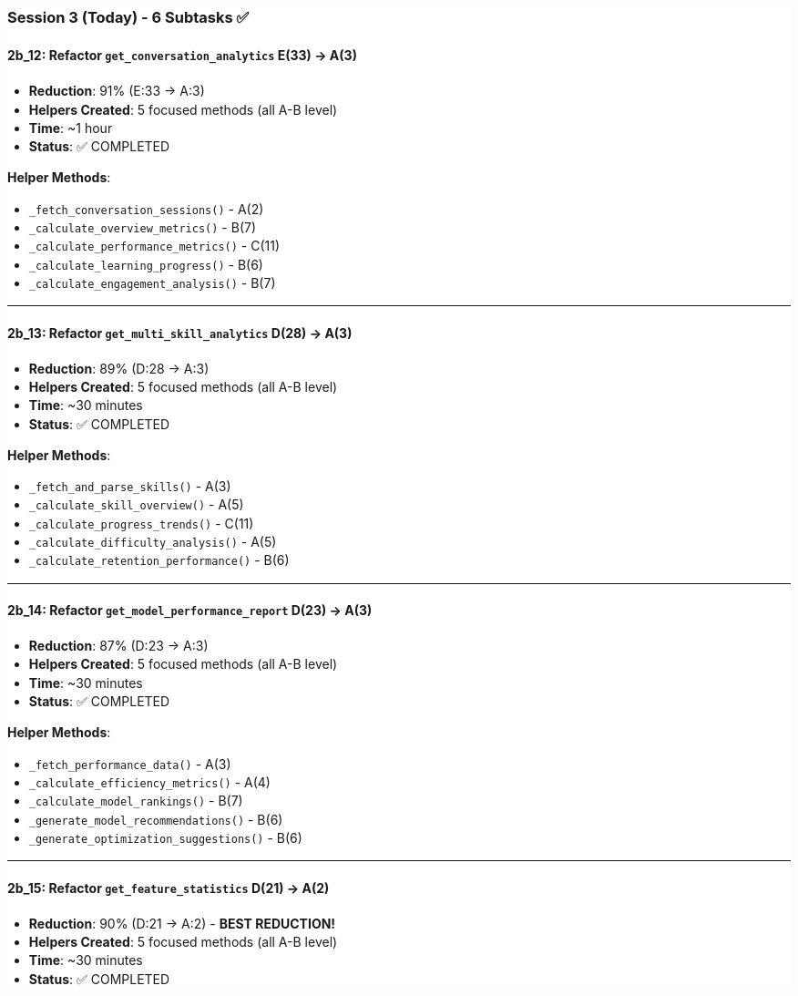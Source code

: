### Session 3 (Today) - 6 Subtasks ✅

#### **2b_12**: Refactor `get_conversation_analytics` E(33) → A(3)
- **Reduction**: 91% (E:33 → A:3)
- **Helpers Created**: 5 focused methods (all A-B level)
- **Time**: ~1 hour
- **Status**: ✅ COMPLETED

**Helper Methods**:
- `_fetch_conversation_sessions()` - A(2)
- `_calculate_overview_metrics()` - B(7)
- `_calculate_performance_metrics()` - C(11)
- `_calculate_learning_progress()` - B(6)
- `_calculate_engagement_analysis()` - B(7)

---

#### **2b_13**: Refactor `get_multi_skill_analytics` D(28) → A(3)
- **Reduction**: 89% (D:28 → A:3)
- **Helpers Created**: 5 focused methods (all A-B level)
- **Time**: ~30 minutes
- **Status**: ✅ COMPLETED

**Helper Methods**:
- `_fetch_and_parse_skills()` - A(3)
- `_calculate_skill_overview()` - A(5)
- `_calculate_progress_trends()` - C(11)
- `_calculate_difficulty_analysis()` - A(5)
- `_calculate_retention_performance()` - B(6)

---

#### **2b_14**: Refactor `get_model_performance_report` D(23) → A(3)
- **Reduction**: 87% (D:23 → A:3)
- **Helpers Created**: 5 focused methods (all A-B level)
- **Time**: ~30 minutes
- **Status**: ✅ COMPLETED

**Helper Methods**:
- `_fetch_performance_data()` - A(3)
- `_calculate_efficiency_metrics()` - A(4)
- `_calculate_model_rankings()` - B(7)
- `_generate_model_recommendations()` - B(6)
- `_generate_optimization_suggestions()` - B(6)

---

#### **2b_15**: Refactor `get_feature_statistics` D(21) → A(2)
- **Reduction**: 90% (D:21 → A:2) - **BEST REDUCTION!**
- **Helpers Created**: 5 focused methods (all A-B level)
- **Time**: ~30 minutes
- **Status**: ✅ COMPLETED
